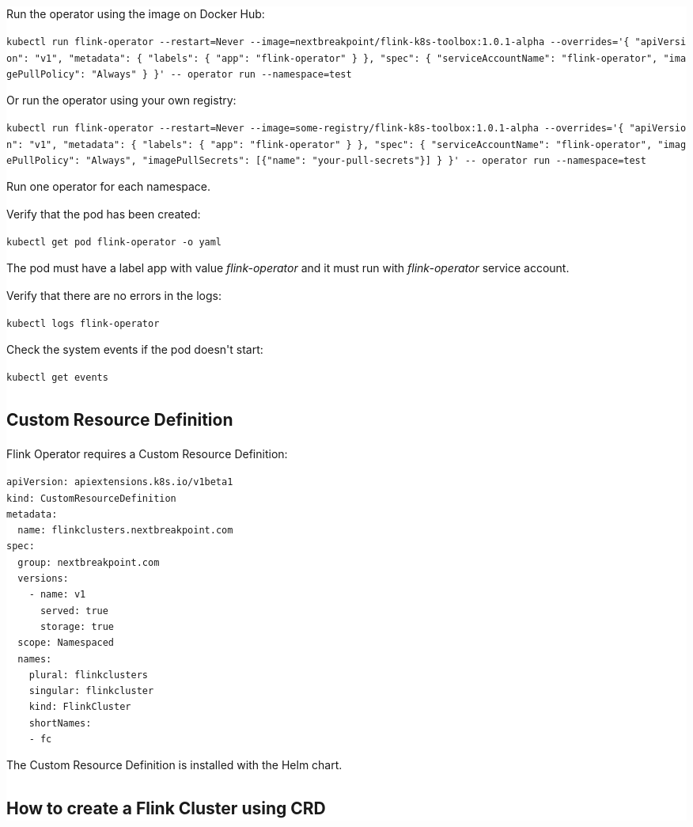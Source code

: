 Run the operator using the image on Docker Hub:

    kubectl run flink-operator --restart=Never --image=nextbreakpoint/flink-k8s-toolbox:1.0.1-alpha --overrides='{ "apiVersion": "v1", "metadata": { "labels": { "app": "flink-operator" } }, "spec": { "serviceAccountName": "flink-operator", "imagePullPolicy": "Always" } }' -- operator run --namespace=test

Or run the operator using your own registry:

    kubectl run flink-operator --restart=Never --image=some-registry/flink-k8s-toolbox:1.0.1-alpha --overrides='{ "apiVersion": "v1", "metadata": { "labels": { "app": "flink-operator" } }, "spec": { "serviceAccountName": "flink-operator", "imagePullPolicy": "Always", "imagePullSecrets": [{"name": "your-pull-secrets"}] } }' -- operator run --namespace=test

Run one operator for each namespace.

Verify that the pod has been created:

    kubectl get pod flink-operator -o yaml     

The pod must have a label app with value *flink-operator* and it must run with *flink-operator* service account.

Verify that there are no errors in the logs:

    kubectl logs flink-operator

Check the system events if the pod doesn't start:

    kubectl get events

## Custom Resource Definition

Flink Operator requires a Custom Resource Definition:

    apiVersion: apiextensions.k8s.io/v1beta1
    kind: CustomResourceDefinition
    metadata:
      name: flinkclusters.nextbreakpoint.com
    spec:
      group: nextbreakpoint.com
      versions:
        - name: v1
          served: true
          storage: true
      scope: Namespaced
      names:
        plural: flinkclusters
        singular: flinkcluster
        kind: FlinkCluster
        shortNames:
        - fc

The Custom Resource Definition is installed with the Helm chart. 

## How to create a Flink Cluster using CRD
